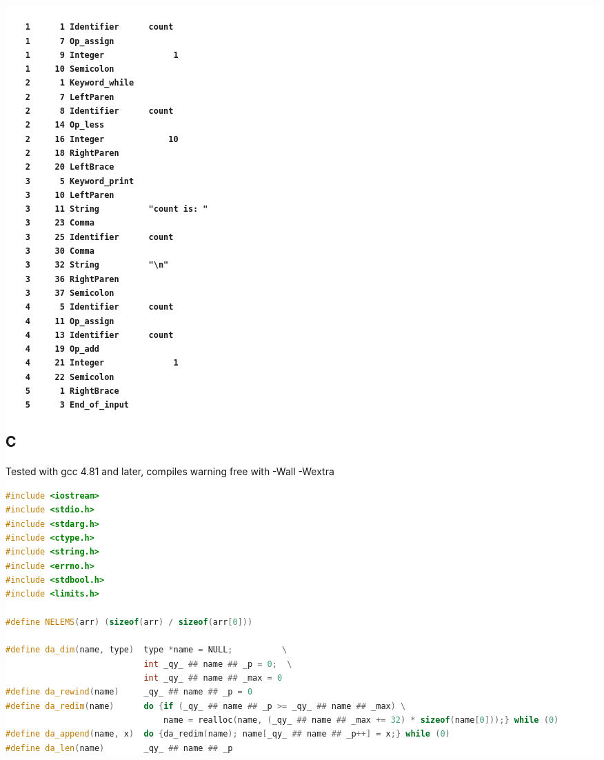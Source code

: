 ```AWK
```

<b>

```txt

    1      1 Identifier      count
    1      7 Op_assign
    1      9 Integer              1
    1     10 Semicolon
    2      1 Keyword_while
    2      7 LeftParen
    2      8 Identifier      count
    2     14 Op_less
    2     16 Integer             10
    2     18 RightParen
    2     20 LeftBrace
    3      5 Keyword_print
    3     10 LeftParen
    3     11 String          "count is: "
    3     23 Comma
    3     25 Identifier      count
    3     30 Comma
    3     32 String          "\n"
    3     36 RightParen
    3     37 Semicolon
    4      5 Identifier      count
    4     11 Op_assign
    4     13 Identifier      count
    4     19 Op_add
    4     21 Integer              1
    4     22 Semicolon
    5      1 RightBrace
    5      3 End_of_input

```

</b>


## C

Tested with gcc 4.81 and later, compiles warning free with -Wall -Wextra

```cpp
#include <iostream>
#include <stdio.h>
#include <stdarg.h>
#include <ctype.h>
#include <string.h>
#include <errno.h>
#include <stdbool.h>
#include <limits.h>

#define NELEMS(arr) (sizeof(arr) / sizeof(arr[0]))

#define da_dim(name, type)  type *name = NULL;          \
                            int _qy_ ## name ## _p = 0;  \
                            int _qy_ ## name ## _max = 0
#define da_rewind(name)     _qy_ ## name ## _p = 0
#define da_redim(name)      do {if (_qy_ ## name ## _p >= _qy_ ## name ## _max) \
                                name = realloc(name, (_qy_ ## name ## _max += 32) * sizeof(name[0]));} while (0)
#define da_append(name, x)  do {da_redim(name); name[_qy_ ## name ## _p++] = x;} while (0)
#define da_len(name)        _qy_ ## name ## _p

```